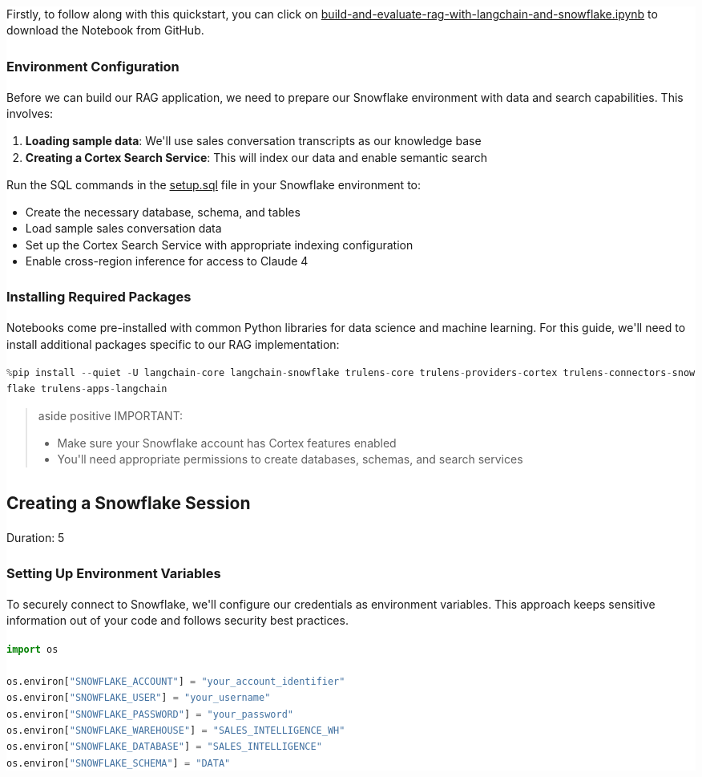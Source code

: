 Firstly, to follow along with this quickstart, you can click on [build-and-evaluate-rag-with-langchain-and-snowflake.ipynb](https://github.com/Snowflake-Labs/sfguide-build-and-evaluate-rag-with-langchain-and-snowflake/blob/main/build-and-evaluate-rag-with-langchain-and-snowflake.ipynb) to download the Notebook from GitHub.

### Environment Configuration

Before we can build our RAG application, we need to prepare our Snowflake environment with data and search capabilities. This involves:

1. **Loading sample data**: We'll use sales conversation transcripts as our knowledge base
2. **Creating a Cortex Search Service**: This will index our data and enable semantic search

Run the SQL commands in the [setup.sql](https://github.com/Snowflake-Labs/sfguide-build-and-evaluate-rag-with-langchain-and-snowflake/blob/main/setup.sql) file in your Snowflake environment to:

- Create the necessary database, schema, and tables
- Load sample sales conversation data
- Set up the Cortex Search Service with appropriate indexing configuration
- Enable cross-region inference for access to Claude 4

### Installing Required Packages

Notebooks come pre-installed with common Python libraries for data science and machine learning. For this guide, we'll need to install additional packages specific to our RAG implementation:

```python
%pip install --quiet -U langchain-core langchain-snowflake trulens-core trulens-providers-cortex trulens-connectors-snowflake trulens-apps-langchain
```

> aside positive
> IMPORTANT:
> - Make sure your Snowflake account has Cortex features enabled
> - You'll need appropriate permissions to create databases, schemas, and search services


## Creating a Snowflake Session

Duration: 5

### Setting Up Environment Variables

To securely connect to Snowflake, we'll configure our credentials as environment variables. This approach keeps sensitive information out of your code and follows security best practices.

```python
import os

os.environ["SNOWFLAKE_ACCOUNT"] = "your_account_identifier"
os.environ["SNOWFLAKE_USER"] = "your_username"
os.environ["SNOWFLAKE_PASSWORD"] = "your_password"
os.environ["SNOWFLAKE_WAREHOUSE"] = "SALES_INTELLIGENCE_WH"
os.environ["SNOWFLAKE_DATABASE"] = "SALES_INTELLIGENCE"
os.environ["SNOWFLAKE_SCHEMA"] = "DATA"
```
